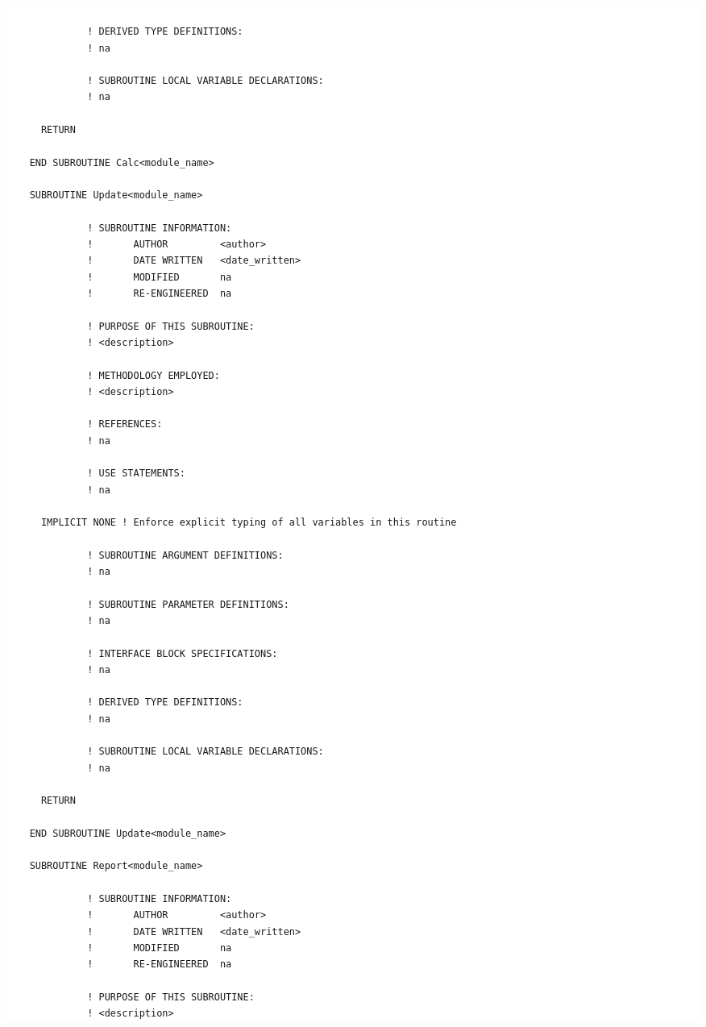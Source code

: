~~~~~~~~~~~~~~~~~~~~

              ! DERIVED TYPE DEFINITIONS:
              ! na

              ! SUBROUTINE LOCAL VARIABLE DECLARATIONS:
              ! na

      RETURN

    END SUBROUTINE Calc<module_name>

    SUBROUTINE Update<module_name>

              ! SUBROUTINE INFORMATION:
              !       AUTHOR         <author>
              !       DATE WRITTEN   <date_written>
              !       MODIFIED       na
              !       RE-ENGINEERED  na

              ! PURPOSE OF THIS SUBROUTINE:
              ! <description>

              ! METHODOLOGY EMPLOYED:
              ! <description>

              ! REFERENCES:
              ! na

              ! USE STATEMENTS:
              ! na

      IMPLICIT NONE ! Enforce explicit typing of all variables in this routine

              ! SUBROUTINE ARGUMENT DEFINITIONS:
              ! na

              ! SUBROUTINE PARAMETER DEFINITIONS:
              ! na

              ! INTERFACE BLOCK SPECIFICATIONS:
              ! na

              ! DERIVED TYPE DEFINITIONS:
              ! na

              ! SUBROUTINE LOCAL VARIABLE DECLARATIONS:
              ! na

      RETURN

    END SUBROUTINE Update<module_name>

    SUBROUTINE Report<module_name>

              ! SUBROUTINE INFORMATION:
              !       AUTHOR         <author>
              !       DATE WRITTEN   <date_written>
              !       MODIFIED       na
              !       RE-ENGINEERED  na

              ! PURPOSE OF THIS SUBROUTINE:
              ! <description>

~~~~~~~~~~~~~~~~~~~~